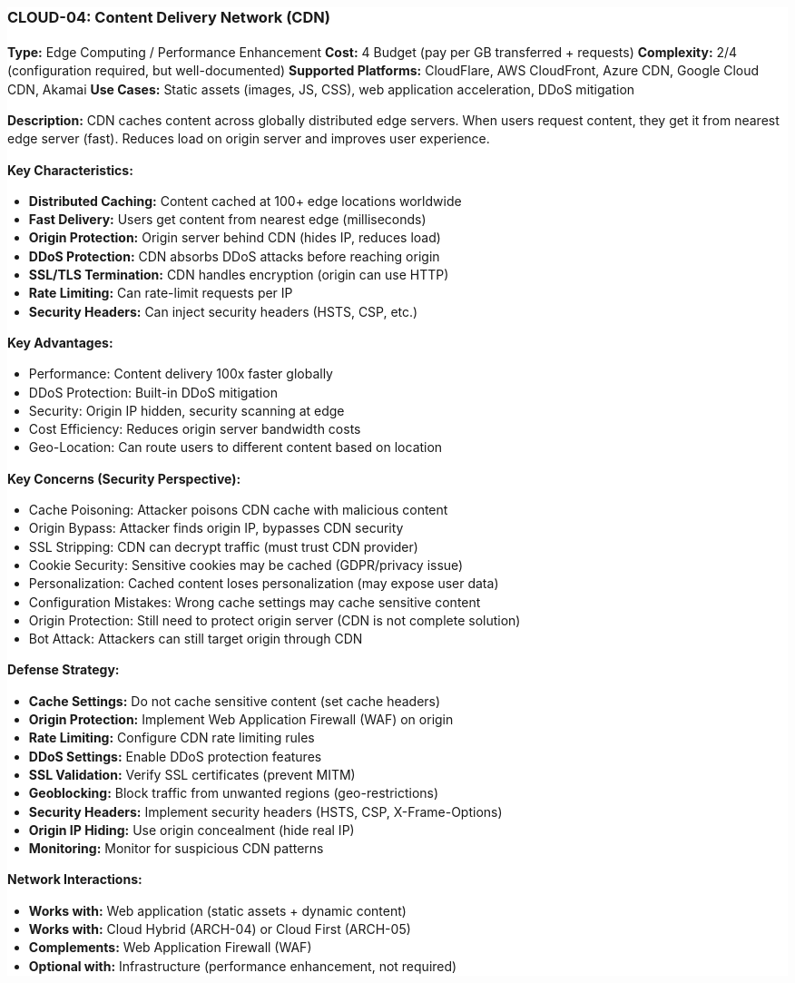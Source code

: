 
### CLOUD-04: Content Delivery Network (CDN)
**Type:** Edge Computing / Performance Enhancement
**Cost:** 4 Budget (pay per GB transferred + requests)
**Complexity:** 2/4 (configuration required, but well-documented)
**Supported Platforms:** CloudFlare, AWS CloudFront, Azure CDN, Google Cloud CDN, Akamai
**Use Cases:** Static assets (images, JS, CSS), web application acceleration, DDoS mitigation

**Description:**
CDN caches content across globally distributed edge servers. When users request content, they get it from nearest edge server (fast). Reduces load on origin server and improves user experience.

**Key Characteristics:**
- **Distributed Caching:** Content cached at 100+ edge locations worldwide
- **Fast Delivery:** Users get content from nearest edge (milliseconds)
- **Origin Protection:** Origin server behind CDN (hides IP, reduces load)
- **DDoS Protection:** CDN absorbs DDoS attacks before reaching origin
- **SSL/TLS Termination:** CDN handles encryption (origin can use HTTP)
- **Rate Limiting:** Can rate-limit requests per IP
- **Security Headers:** Can inject security headers (HSTS, CSP, etc.)

**Key Advantages:**
- Performance: Content delivery 100x faster globally
- DDoS Protection: Built-in DDoS mitigation
- Security: Origin IP hidden, security scanning at edge
- Cost Efficiency: Reduces origin server bandwidth costs
- Geo-Location: Can route users to different content based on location

**Key Concerns (Security Perspective):**
- Cache Poisoning: Attacker poisons CDN cache with malicious content
- Origin Bypass: Attacker finds origin IP, bypasses CDN security
- SSL Stripping: CDN can decrypt traffic (must trust CDN provider)
- Cookie Security: Sensitive cookies may be cached (GDPR/privacy issue)
- Personalization: Cached content loses personalization (may expose user data)
- Configuration Mistakes: Wrong cache settings may cache sensitive content
- Origin Protection: Still need to protect origin server (CDN is not complete solution)
- Bot Attack: Attackers can still target origin through CDN

**Defense Strategy:**
- **Cache Settings:** Do not cache sensitive content (set cache headers)
- **Origin Protection:** Implement Web Application Firewall (WAF) on origin
- **Rate Limiting:** Configure CDN rate limiting rules
- **DDoS Settings:** Enable DDoS protection features
- **SSL Validation:** Verify SSL certificates (prevent MITM)
- **Geoblocking:** Block traffic from unwanted regions (geo-restrictions)
- **Security Headers:** Implement security headers (HSTS, CSP, X-Frame-Options)
- **Origin IP Hiding:** Use origin concealment (hide real IP)
- **Monitoring:** Monitor for suspicious CDN patterns

**Network Interactions:**
- **Works with:** Web application (static assets + dynamic content)
- **Works with:** Cloud Hybrid (ARCH-04) or Cloud First (ARCH-05)
- **Complements:** Web Application Firewall (WAF)
- **Optional with:** Infrastructure (performance enhancement, not required)
